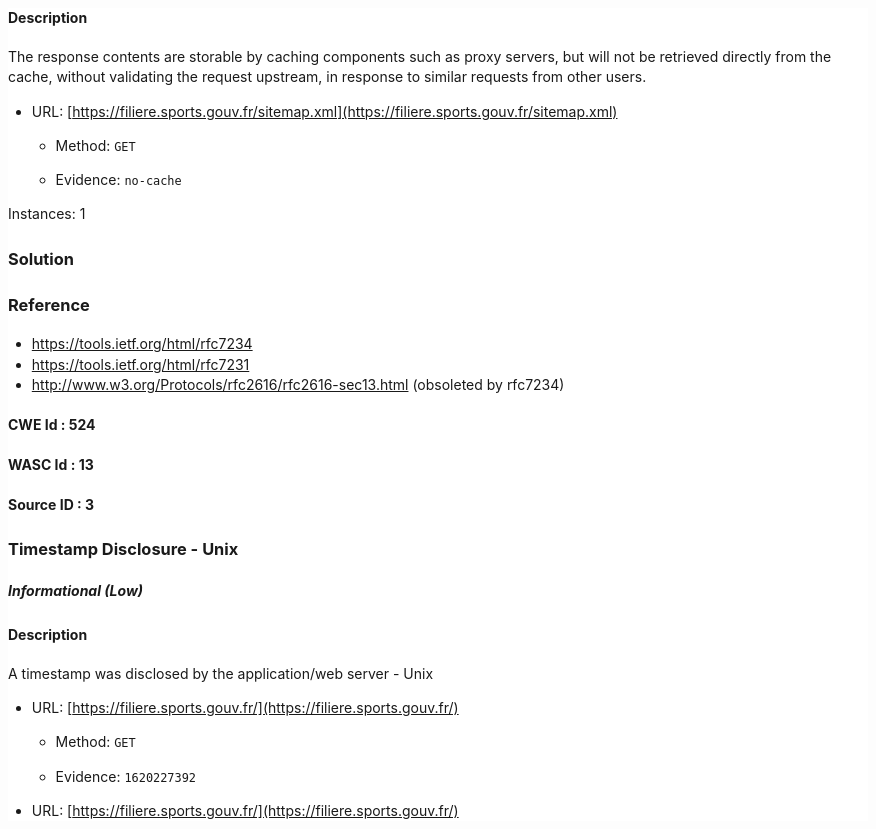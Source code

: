   
  
  
#### Description
<p>The response contents are storable by caching components such as proxy servers, but will not be retrieved directly from the cache, without validating the request upstream, in response to similar requests from other users. </p>
  
  
  
* URL: [https://filiere.sports.gouv.fr/sitemap.xml](https://filiere.sports.gouv.fr/sitemap.xml)
  
  
  * Method: `GET`
  
  
  * Evidence: `no-cache`
  
  
  
  
Instances: 1
  
### Solution
<p></p>
  
### Reference
* https://tools.ietf.org/html/rfc7234
* https://tools.ietf.org/html/rfc7231
* http://www.w3.org/Protocols/rfc2616/rfc2616-sec13.html (obsoleted by rfc7234)

  
#### CWE Id : 524
  
#### WASC Id : 13
  
#### Source ID : 3

  
  
  
  
### Timestamp Disclosure - Unix
##### Informational (Low)
  
  
  
  
#### Description
<p>A timestamp was disclosed by the application/web server - Unix</p>
  
  
  
* URL: [https://filiere.sports.gouv.fr/](https://filiere.sports.gouv.fr/)
  
  
  * Method: `GET`
  
  
  * Evidence: `1620227392`
  
  
  
  
* URL: [https://filiere.sports.gouv.fr/](https://filiere.sports.gouv.fr/)
  